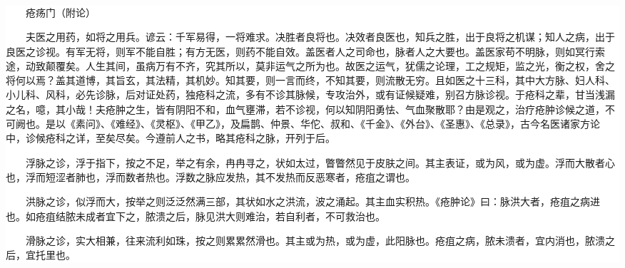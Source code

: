 　　疮疡门（附论）

　　夫医之用药，如将之用兵。谚云：千军易得，一将难求。决胜者良将也。决效者良医也，知兵之胜，出于良将之机谋；知人之病，出于良医之诊视。有军无将，则军不能自胜；有方无医，则药不能自效。盖医者人之司命也，脉者人之大要也。盖医家苟不明脉，则如冥行索途，动致颠覆矣。人生其间，虽病万有不齐，究其所以，莫非运气之所为也。故医之运气，犹儒之论理，工之规矩，监之光，衡之权，舍之将何以焉？盖其道博，其旨玄，其法精，其机妙。知其要，则一言而终，不知其要，则流散无穷。且如医之十三科，其中大方脉、妇人科、小儿科、风科，必先诊脉，后对证处药，独疮科之流，多有不诊其脉候，专攻治外，或有证候疑难，别召方脉诊视。于疮科之辈，甘当浅漏之名，噫，其小哉！夫疮肿之生，皆有阴阳不和，血气壅滞，若不诊视，何以知阴阳勇怯、气血聚散耶？由是观之，治疗疮肿诊候之道，不可阙也。是以《素问》、《难经》、《灵枢》、《甲乙》，及扁鹊、仲景、华佗、叔和、《千金》、《外台》、《圣惠》、《总录》，古今名医诸家方论中，诊候疮科之详，至矣尽矣。今遵前人之书，略其疮科之脉，开列于后。

　　浮脉之诊，浮于指下，按之不足，举之有余，冉冉寻之，状如太过，瞥瞥然见于皮肤之间。其主表证，或为风，或为虚。浮而大散者心也，浮而短涩者肺也，浮而数者热也。浮数之脉应发热，其不发热而反恶寒者，疮疽之谓也。

　　洪脉之诊，似浮而大，按举之则泛泛然满三部，其状如水之洪流，波之涌起。其主血实积热。《疮肿论》曰：脉洪大者，疮疽之病进也。如疮疽结脓未成者宜下之，脓溃之后，脉见洪大则难治，若自利者，不可救治也。

　　滑脉之诊，实大相兼，往来流利如珠，按之则累累然滑也。其主或为热，或为虚，此阳脉也。疮疽之病，脓未溃者，宜内消也，脓溃之后，宜托里也。

